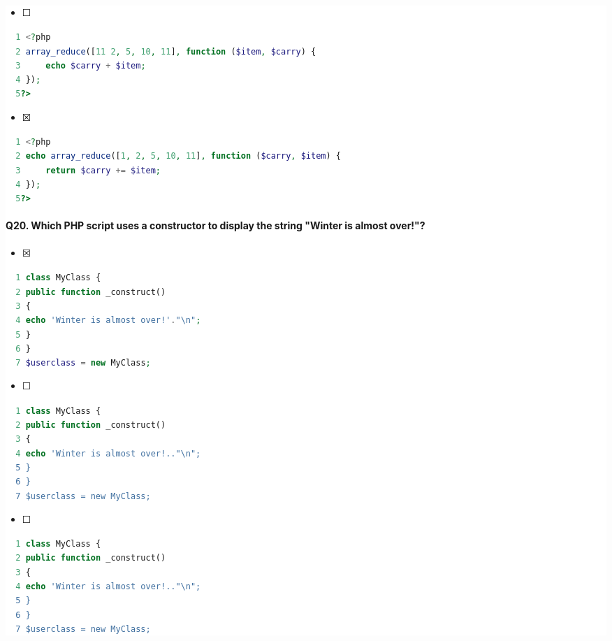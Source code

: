 - [ ]

```php
  1 <?php
  2 array_reduce([11 2, 5, 10, 11], function ($item, $carry) {
  3     echo $carry + $item;
  4 });
  5?>
```

- [x]

```php
  1 <?php
  2 echo array_reduce([1, 2, 5, 10, 11], function ($carry, $item) {
  3     return $carry += $item;
  4 });
  5?>
```

#### Q20. Which PHP script uses a constructor to display the string "Winter is almost over!"?

- [x]

```php
  1 class MyClass {
  2 public function _construct()
  3 {
  4 echo 'Winter is almost over!'."\n";
  5 }
  6 }
  7 $userclass = new MyClass;
```

- [ ]

```php
  1 class MyClass {
  2 public function _construct()
  3 {
  4 echo 'Winter is almost over!.."\n";
  5 }
  6 }
  7 $userclass = new MyClass;
```

- [ ]

```php
  1 class MyClass {
  2 public function _construct()
  3 {
  4 echo 'Winter is almost over!.."\n";
  5 }
  6 }
  7 $userclass = new MyClass;
```
